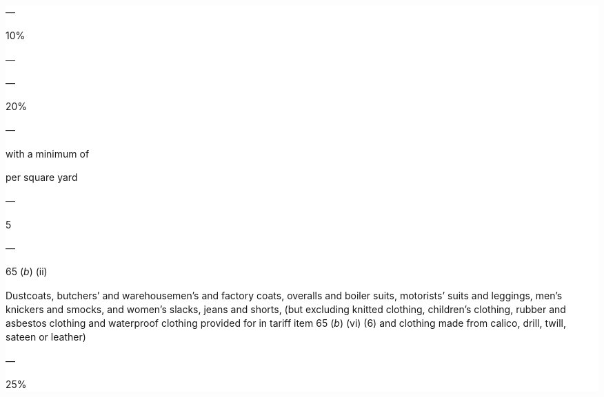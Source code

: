 <td><p>&#x2014;</p></td>

<td><p>10%</p></td>

<td><p>&#x2014;</p></td>

<td><p>&#x2014;</p></td>

<td><p>20%</p></td>

<td><p>&#x2014;</p></td>

</tr>

<tr>

<td><p></p></td>

<td><p></p></td>

<td><p></p></td>

<td><p></p></td>

<td><p></p></td>

<td colspan="3"><p>with a minimum of</p></td>

</tr>

<tr>

<td><p></p></td>

<td><p>per square yard</p></td>

<td><p></p></td>

<td><p></p></td>

<td><p></p></td>

<td><p>&#x2014;</p></td>

<td><p>5</p></td>

<td><p>&#x2014;</p></td>

</tr>

<tr>

<td><p>65 (<i>b</i>) (ii)</p></td>

<td><p>Dustcoats, butchers&#x2019; and warehousemen&#x2019;s and factory coats, overalls and <span class="col_6971-6972" refersTo="page_0707"/>boiler suits, motorists&#x2019; suits and leggings, men&#x2019;s knickers and smocks, and women&#x2019;s slacks, jeans and shorts, (but excluding knitted clothing, children&#x2019;s clothing, rubber and asbestos clothing and waterproof clothing provided for in tariff item 65 (<i>b</i>) (vi) (6) and clothing made from calico, drill, twill, sateen or leather)</p></td>

<td><p>&#x2014;</p></td>

<td><p>25%</p></td>
